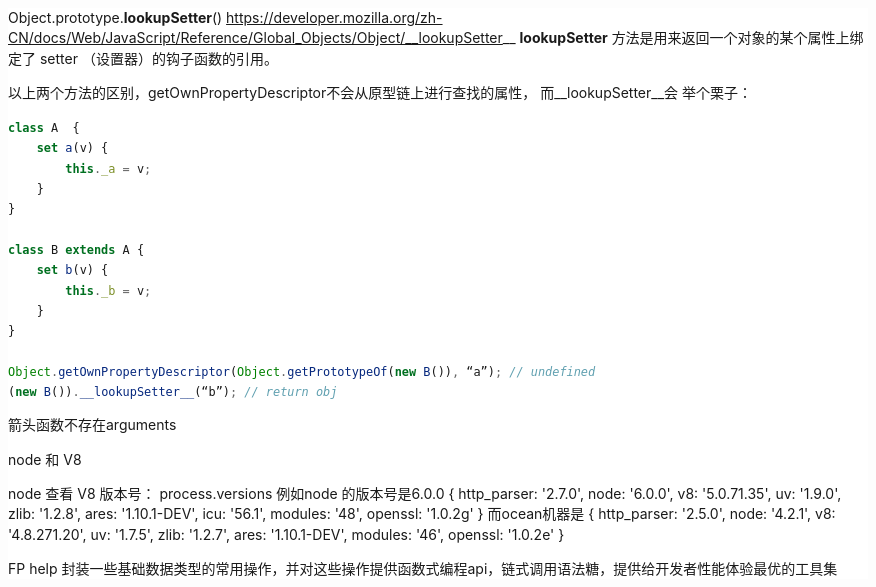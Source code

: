 Object.prototype.__lookupSetter__()
https://developer.mozilla.org/zh-CN/docs/Web/JavaScript/Reference/Global_Objects/Object/__lookupSetter__
__lookupSetter__ 方法是用来返回一个对象的某个属性上绑定了 setter （设置器）的钩子函数的引用。

以上两个方法的区别，getOwnPropertyDescriptor不会从原型链上进行查找的属性， 而__lookupSetter__会
举个栗子：
```javascript
class A  {
    set a(v) {
        this._a = v;
    }
}

class B extends A {
    set b(v) {
        this._b = v;
    }
}

Object.getOwnPropertyDescriptor(Object.getPrototypeOf(new B()), “a”); // undefined
(new B()).__lookupSetter__(“b”); // return obj
```

箭头函数不存在arguments



node 和 V8

node  查看 V8 版本号： process.versions
例如node 的版本号是6.0.0
{ http_parser: '2.7.0',
  node: '6.0.0',
  v8: '5.0.71.35',
  uv: '1.9.0',
  zlib: '1.2.8',
  ares: '1.10.1-DEV',
  icu: '56.1',
  modules: '48',
  openssl: '1.0.2g' }
而ocean机器是
{ http_parser: '2.5.0',
  node: '4.2.1',
  v8: '4.8.271.20',
  uv: '1.7.5',
  zlib: '1.2.7',
  ares: '1.10.1-DEV',
  modules: '46',
  openssl: '1.0.2e' }



  FP help
封装一些基础数据类型的常用操作，并对这些操作提供函数式编程api，链式调用语法糖，提供给开发者性能体验最优的工具集 
